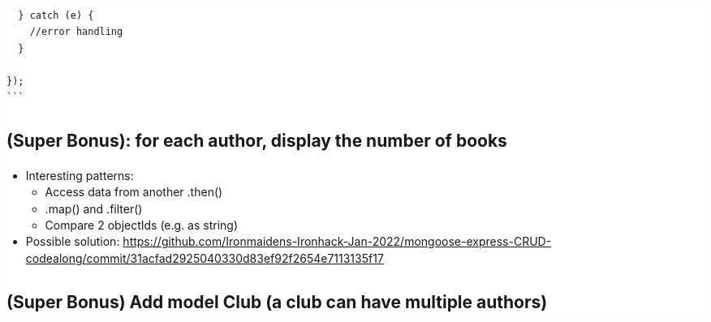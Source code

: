       } catch (e) {
        //error handling
      }

    });
    ```

  



## (Super Bonus): for each author, display the number of books




- Interesting patterns:
  - Access data from another .then()
  - .map() and .filter()
  - Compare 2 objectIds (e.g. as string)
- Possible solution: https://github.com/Ironmaidens-Ironhack-Jan-2022/mongoose-express-CRUD-codealong/commit/31acfad2925040330d83ef92f2654e7113135f17




## (Super Bonus) Add model Club (a club can have multiple authors)



